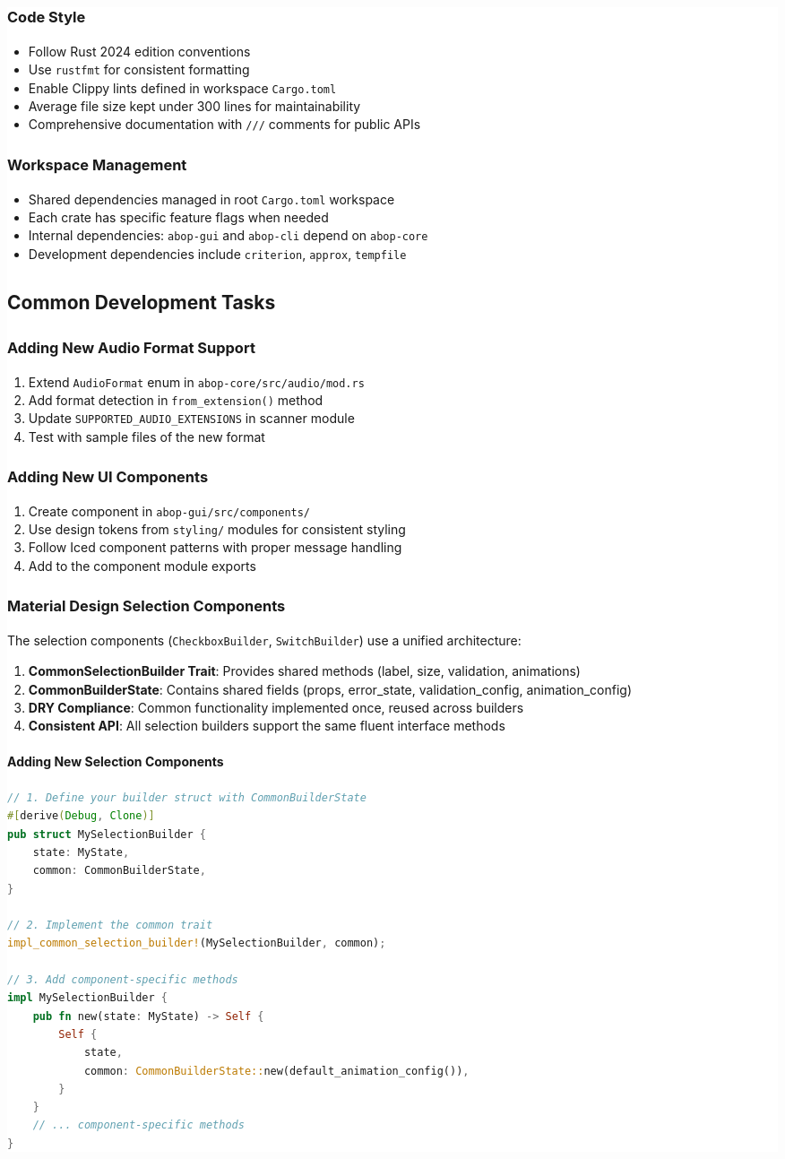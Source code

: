 ### Code Style
- Follow Rust 2024 edition conventions
- Use `rustfmt` for consistent formatting
- Enable Clippy lints defined in workspace `Cargo.toml`
- Average file size kept under 300 lines for maintainability
- Comprehensive documentation with `///` comments for public APIs

### Workspace Management
- Shared dependencies managed in root `Cargo.toml` workspace
- Each crate has specific feature flags when needed
- Internal dependencies: `abop-gui` and `abop-cli` depend on `abop-core`
- Development dependencies include `criterion`, `approx`, `tempfile`

## Common Development Tasks

### Adding New Audio Format Support
1. Extend `AudioFormat` enum in `abop-core/src/audio/mod.rs`
2. Add format detection in `from_extension()` method
3. Update `SUPPORTED_AUDIO_EXTENSIONS` in scanner module
4. Test with sample files of the new format

### Adding New UI Components
1. Create component in `abop-gui/src/components/`
2. Use design tokens from `styling/` modules for consistent styling
3. Follow Iced component patterns with proper message handling
4. Add to the component module exports

### Material Design Selection Components
The selection components (`CheckboxBuilder`, `SwitchBuilder`) use a unified architecture:
1. **CommonSelectionBuilder Trait**: Provides shared methods (label, size, validation, animations)
2. **CommonBuilderState**: Contains shared fields (props, error_state, validation_config, animation_config)
3. **DRY Compliance**: Common functionality implemented once, reused across builders
4. **Consistent API**: All selection builders support the same fluent interface methods

#### Adding New Selection Components
```rust
// 1. Define your builder struct with CommonBuilderState
#[derive(Debug, Clone)]
pub struct MySelectionBuilder {
    state: MyState,
    common: CommonBuilderState,
}

// 2. Implement the common trait
impl_common_selection_builder!(MySelectionBuilder, common);

// 3. Add component-specific methods
impl MySelectionBuilder {
    pub fn new(state: MyState) -> Self {
        Self {
            state,
            common: CommonBuilderState::new(default_animation_config()),
        }
    }
    // ... component-specific methods
}
```
